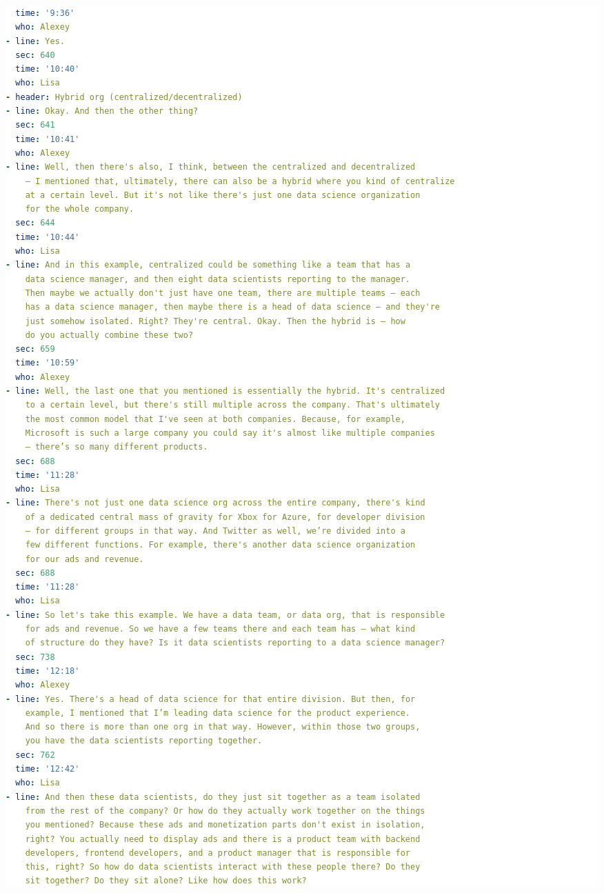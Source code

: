 ```yaml
  time: '9:36'
  who: Alexey
- line: Yes.
  sec: 640
  time: '10:40'
  who: Lisa
- header: Hybrid org (centralized/decentralized)
- line: Okay. And then the other thing?
  sec: 641
  time: '10:41'
  who: Alexey
- line: Well, then there's also, I think, between the centralized and decentralized
    – I mentioned that, ultimately, there can also be a hybrid where you kind of centralize
    at a certain level. But it's not like there's just one data science organization
    for the whole company.
  sec: 644
  time: '10:44'
  who: Lisa
- line: And in this example, centralized could be something like a team that has a
    data science manager, and then eight data scientists reporting to the manager.
    Then maybe we actually don't just have one team, there are multiple teams – each
    has a data science manager, then maybe there is a head of data science – and they're
    just somehow isolated. Right? They're central. Okay. Then the hybrid is – how
    do you actually combine these two?
  sec: 659
  time: '10:59'
  who: Alexey
- line: Well, the last one that you mentioned is essentially the hybrid. It's centralized
    to a certain level, but there's still multiple across the company. That's ultimately
    the most common model that I've seen at both companies. Because, for example,
    Microsoft is such a large company you could say it's almost like multiple companies
    – there’s so many different products.
  sec: 688
  time: '11:28'
  who: Lisa
- line: There's not just one data science org across the entire company, there's kind
    of a dedicated central mass of gravity for Xbox for Azure, for developer division
    – for different groups in that way. And Twitter as well, we’re divided into a
    few different functions. For example, there's another data science organization
    for our ads and revenue.
  sec: 688
  time: '11:28'
  who: Lisa
- line: So let's take this example. We have a data team, or data org, that is responsible
    for ads and revenue. So we have a few teams there and each team has – what kind
    of structure do they have? Is it data scientists reporting to a data science manager?
  sec: 738
  time: '12:18'
  who: Alexey
- line: Yes. There's a head of data science for that entire division. But then, for
    example, I mentioned that I’m leading data science for the product experience.
    And so there is more than one org in that way. However, within those two groups,
    you have the data scientists reporting together.
  sec: 762
  time: '12:42'
  who: Lisa
- line: And then these data scientists, do they just sit together as a team isolated
    from the rest of the company? Or how do they actually work together on the things
    you mentioned? Because these ads and monetization parts don't exist in isolation,
    right? You actually need to display ads and there is a product team with backend
    developers, frontend developers, and a product manager that is responsible for
    this, right? So how do data scientists interact with these people there? Do they
    sit together? Do they sit alone? Like how does this work?
```